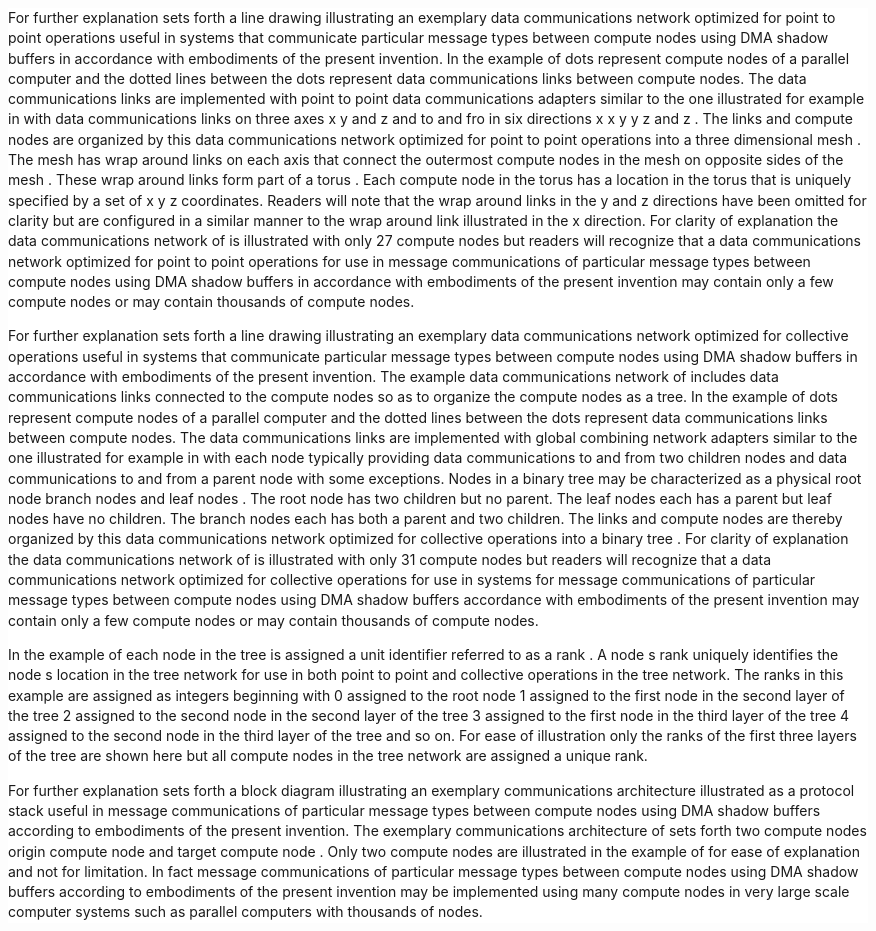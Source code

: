 For further explanation sets forth a line drawing illustrating an exemplary data communications network optimized for point to point operations useful in systems that communicate particular message types between compute nodes using DMA shadow buffers in accordance with embodiments of the present invention. In the example of dots represent compute nodes of a parallel computer and the dotted lines between the dots represent data communications links between compute nodes. The data communications links are implemented with point to point data communications adapters similar to the one illustrated for example in with data communications links on three axes x y and z and to and fro in six directions x x y y z and z . The links and compute nodes are organized by this data communications network optimized for point to point operations into a three dimensional mesh . The mesh has wrap around links on each axis that connect the outermost compute nodes in the mesh on opposite sides of the mesh . These wrap around links form part of a torus . Each compute node in the torus has a location in the torus that is uniquely specified by a set of x y z coordinates. Readers will note that the wrap around links in the y and z directions have been omitted for clarity but are configured in a similar manner to the wrap around link illustrated in the x direction. For clarity of explanation the data communications network of is illustrated with only 27 compute nodes but readers will recognize that a data communications network optimized for point to point operations for use in message communications of particular message types between compute nodes using DMA shadow buffers in accordance with embodiments of the present invention may contain only a few compute nodes or may contain thousands of compute nodes.

For further explanation sets forth a line drawing illustrating an exemplary data communications network optimized for collective operations useful in systems that communicate particular message types between compute nodes using DMA shadow buffers in accordance with embodiments of the present invention. The example data communications network of includes data communications links connected to the compute nodes so as to organize the compute nodes as a tree. In the example of dots represent compute nodes of a parallel computer and the dotted lines between the dots represent data communications links between compute nodes. The data communications links are implemented with global combining network adapters similar to the one illustrated for example in with each node typically providing data communications to and from two children nodes and data communications to and from a parent node with some exceptions. Nodes in a binary tree may be characterized as a physical root node branch nodes and leaf nodes . The root node has two children but no parent. The leaf nodes each has a parent but leaf nodes have no children. The branch nodes each has both a parent and two children. The links and compute nodes are thereby organized by this data communications network optimized for collective operations into a binary tree . For clarity of explanation the data communications network of is illustrated with only 31 compute nodes but readers will recognize that a data communications network optimized for collective operations for use in systems for message communications of particular message types between compute nodes using DMA shadow buffers accordance with embodiments of the present invention may contain only a few compute nodes or may contain thousands of compute nodes.

In the example of each node in the tree is assigned a unit identifier referred to as a rank . A node s rank uniquely identifies the node s location in the tree network for use in both point to point and collective operations in the tree network. The ranks in this example are assigned as integers beginning with 0 assigned to the root node 1 assigned to the first node in the second layer of the tree 2 assigned to the second node in the second layer of the tree 3 assigned to the first node in the third layer of the tree 4 assigned to the second node in the third layer of the tree and so on. For ease of illustration only the ranks of the first three layers of the tree are shown here but all compute nodes in the tree network are assigned a unique rank.

For further explanation sets forth a block diagram illustrating an exemplary communications architecture illustrated as a protocol stack useful in message communications of particular message types between compute nodes using DMA shadow buffers according to embodiments of the present invention. The exemplary communications architecture of sets forth two compute nodes origin compute node and target compute node . Only two compute nodes are illustrated in the example of for ease of explanation and not for limitation. In fact message communications of particular message types between compute nodes using DMA shadow buffers according to embodiments of the present invention may be implemented using many compute nodes in very large scale computer systems such as parallel computers with thousands of nodes.
